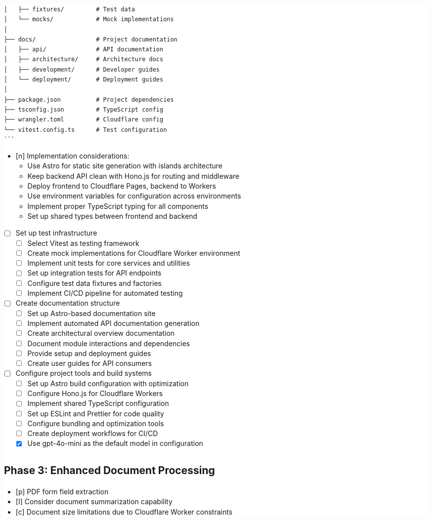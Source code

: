     │   ├── fixtures/         # Test data
    │   └── mocks/            # Mock implementations
    │
    ├── docs/                 # Project documentation
    │   ├── api/              # API documentation
    │   ├── architecture/     # Architecture docs
    │   ├── development/      # Developer guides
    │   └── deployment/       # Deployment guides
    │
    ├── package.json          # Project dependencies
    ├── tsconfig.json         # TypeScript config
    ├── wrangler.toml         # Cloudflare config
    └── vitest.config.ts      # Test configuration
    ```

  - [n] Implementation considerations:
    - Use Astro for static site generation with islands architecture
    - Keep backend API clean with Hono.js for routing and middleware
    - Deploy frontend to Cloudflare Pages, backend to Workers
    - Use environment variables for configuration across environments
    - Implement proper TypeScript typing for all components
    - Set up shared types between frontend and backend

- [ ] Set up test infrastructure
  - [ ] Select Vitest as testing framework
  - [ ] Create mock implementations for Cloudflare Worker environment
  - [ ] Implement unit tests for core services and utilities
  - [ ] Set up integration tests for API endpoints
  - [ ] Configure test data fixtures and factories
  - [ ] Implement CI/CD pipeline for automated testing

- [ ] Create documentation structure
  - [ ] Set up Astro-based documentation site
  - [ ] Implement automated API documentation generation
  - [ ] Create architectural overview documentation
  - [ ] Document module interactions and dependencies
  - [ ] Provide setup and deployment guides
  - [ ] Create user guides for API consumers

- [ ] Configure project tools and build systems
  - [ ] Set up Astro build configuration with optimization
  - [ ] Configure Hono.js for Cloudflare Workers
  - [ ] Implement shared TypeScript configuration
  - [ ] Set up ESLint and Prettier for code quality
  - [ ] Configure bundling and optimization tools
  - [ ] Create deployment workflows for CI/CD
  - [x] Use gpt-4o-mini as the default model in configuration

## Phase 3: Enhanced Document Processing
- [p] PDF form field extraction
- [I] Consider document summarization capability
- [c] Document size limitations due to Cloudflare Worker constraints
